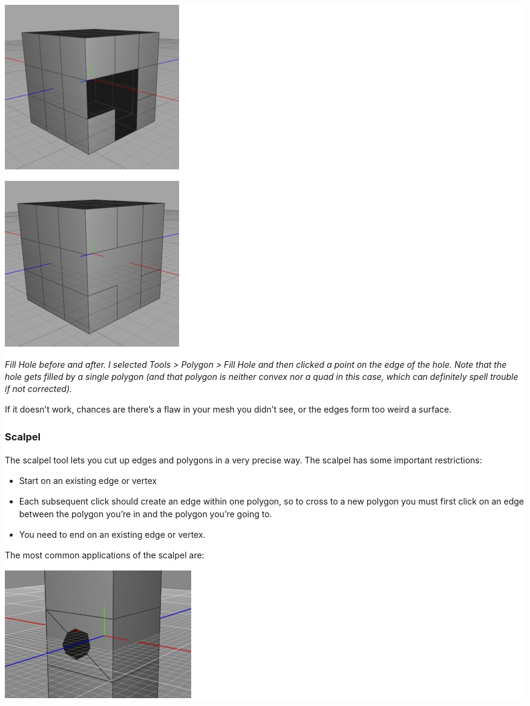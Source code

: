 ![](DraggedImage-18.jpg)

![](DraggedImage-19.jpg)

_Fill Hole before and after. I selected Tools \> Polygon \> Fill Hole and then clicked a point on the edge of the hole. Note that the hole gets filled by a single polygon (and that polygon is neither convex nor a quad in this case, which can definitely spell trouble if not corrected)._

If it doesn’t work, chances are there’s a flaw in your mesh you didn’t see, or the edges form too weird a surface.

### Scalpel

The scalpel tool lets you cut up edges and polygons in a very precise way. The scalpel has some important restrictions:

* Start on an existing edge or vertex

* Each subsequent click should create an edge within one polygon, so to cross to a new polygon you must first click on an edge between the polygon you’re in and the polygon you’re going to.

* You need to end on an existing edge or vertex.

The most common applications of the scalpel are:

![](DraggedImage-20.jpg)

